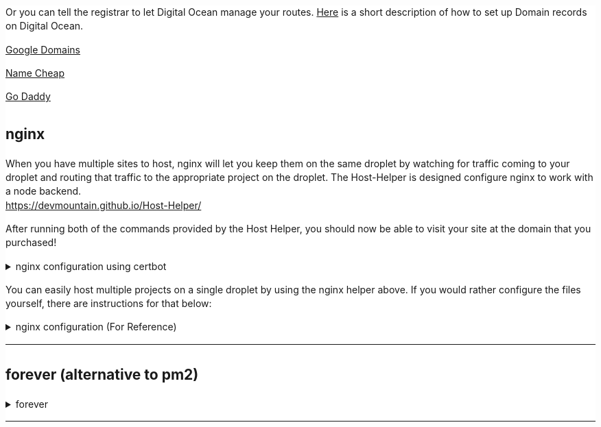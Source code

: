 </tr>
</table>

Or you can tell the registrar to let Digital Ocean manage your routes. [Here](https://github.com/zacanger/doc/blob/master/digital-ocean.md#domains) is a short description of how to set up Domain records on Digital Ocean.

[Google Domains](https://support.google.com/domains/answer/3290350?hl=en)

[Name Cheap](https://www.namecheap.com/support/knowledgebase/article.aspx/319/2237/how-can-i-set-up-an-a-address-record-for-my-domain)

[Go Daddy](https://www.godaddy.com/help/add-an-a-record-19238)

## nginx

When you have multiple sites to host, nginx will let you keep them on the same droplet by watching for traffic coming to your droplet and routing that traffic to the appropriate project on the droplet. The Host-Helper is designed configure nginx to work with a node backend.  
https://devmountain.github.io/Host-Helper/

After running both of the commands provided by the Host Helper, you should now be able to visit your site at the domain that you purchased!

<details><summary> nginx configuration using certbot </summary></details>

You can easily host multiple projects on a single droplet by using the nginx helper above. If you would rather configure the files yourself, there are instructions for that below:

<details><summary> nginx configuration (For Reference) </summary></details>

---

## forever (alternative to pm2)

<details><summary> forever </summary></details>

---

